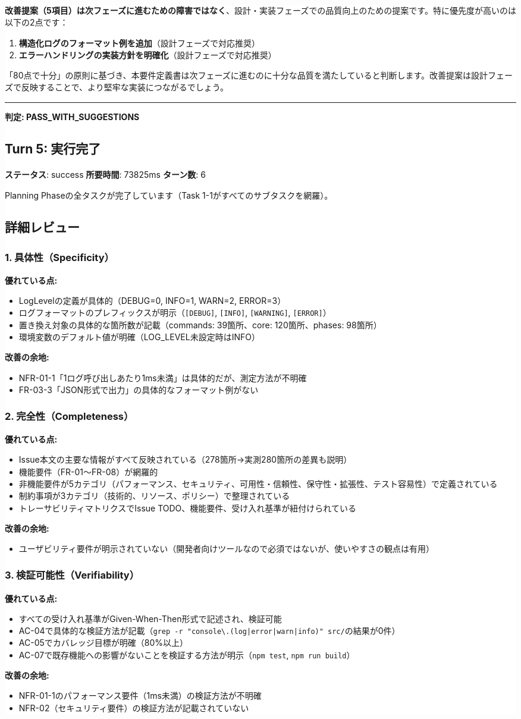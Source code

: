 **改善提案（5項目）は次フェーズに進むための障害ではなく**、設計・実装フェーズでの品質向上のための提案です。特に優先度が高いのは以下の2点です：

1. **構造化ログのフォーマット例を追加**（設計フェーズで対応推奨）
2. **エラーハンドリングの実装方針を明確化**（設計フェーズで対応推奨）

「80点で十分」の原則に基づき、本要件定義書は次フェーズに進むのに十分な品質を満たしていると判断します。改善提案は設計フェーズで反映することで、より堅牢な実装につながるでしょう。

---
**判定: PASS_WITH_SUGGESTIONS**

## Turn 5: 実行完了

**ステータス**: success
**所要時間**: 73825ms
**ターン数**: 6

Planning Phaseの全タスクが完了しています（Task 1-1がすべてのサブタスクを網羅）。

## 詳細レビュー

### 1. 具体性（Specificity）

**優れている点:**
- LogLevelの定義が具体的（DEBUG=0, INFO=1, WARN=2, ERROR=3）
- ログフォーマットのプレフィックスが明示（`[DEBUG]`, `[INFO]`, `[WARNING]`, `[ERROR]`）
- 置き換え対象の具体的な箇所数が記載（commands: 39箇所、core: 120箇所、phases: 98箇所）
- 環境変数のデフォルト値が明確（LOG_LEVEL未設定時はINFO）

**改善の余地:**
- NFR-01-1「1ログ呼び出しあたり1ms未満」は具体的だが、測定方法が不明確
- FR-03-3「JSON形式で出力」の具体的なフォーマット例がない

### 2. 完全性（Completeness）

**優れている点:**
- Issue本文の主要な情報がすべて反映されている（278箇所→実測280箇所の差異も説明）
- 機能要件（FR-01～FR-08）が網羅的
- 非機能要件が5カテゴリ（パフォーマンス、セキュリティ、可用性・信頼性、保守性・拡張性、テスト容易性）で定義されている
- 制約事項が3カテゴリ（技術的、リソース、ポリシー）で整理されている
- トレーサビリティマトリクスでIssue TODO、機能要件、受け入れ基準が紐付けられている

**改善の余地:**
- ユーザビリティ要件が明示されていない（開発者向けツールなので必須ではないが、使いやすさの観点は有用）

### 3. 検証可能性（Verifiability）

**優れている点:**
- すべての受け入れ基準がGiven-When-Then形式で記述され、検証可能
- AC-04で具体的な検証方法が記載（`grep -r "console\.(log|error|warn|info)" src/`の結果が0件）
- AC-05でカバレッジ目標が明確（80%以上）
- AC-07で既存機能への影響がないことを検証する方法が明示（`npm test`, `npm run build`）

**改善の余地:**
- NFR-01-1のパフォーマンス要件（1ms未満）の検証方法が不明確
- NFR-02（セキュリティ要件）の検証方法が記載されていない
